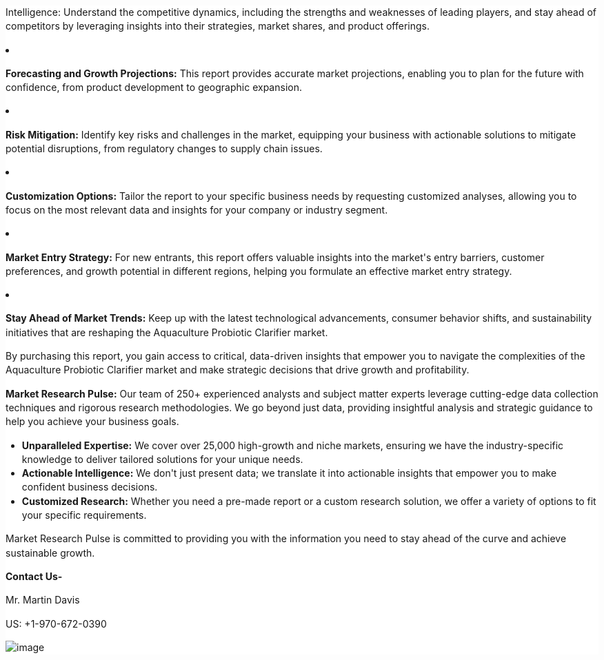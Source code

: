 Intelligence:</strong> Understand the competitive dynamics, including the strengths and weaknesses of leading players, and stay ahead of competitors by leveraging insights into their strategies, market shares, and product offerings.</p></li><li><p><strong>Forecasting and Growth Projections:</strong> This report provides accurate market projections, enabling you to plan for the future with confidence, from product development to geographic expansion.</p></li><li><p><strong>Risk Mitigation:</strong> Identify key risks and challenges in the market, equipping your business with actionable solutions to mitigate potential disruptions, from regulatory changes to supply chain issues.</p></li><li><p><strong>Customization Options:</strong> Tailor the report to your specific business needs by requesting customized analyses, allowing you to focus on the most relevant data and insights for your company or industry segment.</p></li><li><p><strong>Market Entry Strategy:</strong> For new entrants, this report offers valuable insights into the market's entry barriers, customer preferences, and growth potential in different regions, helping you formulate an effective market entry strategy.</p></li><li><p><strong>Stay Ahead of Market Trends:</strong> Keep up with the latest technological advancements, consumer behavior shifts, and sustainability initiatives that are reshaping the Aquaculture Probiotic Clarifier market.</p></li></ol><p>By purchasing this report, you gain access to critical, data-driven insights that empower you to navigate the complexities of the Aquaculture Probiotic Clarifier market and make strategic decisions that drive growth and profitability.</p><p><strong>Market Research Pulse:</strong>&nbsp;Our team of 250+ experienced analysts and subject matter experts leverage cutting-edge data collection techniques and rigorous research methodologies. We go beyond just data, providing insightful analysis and strategic guidance to help you achieve your business goals.</p><ul><li><strong>Unparalleled Expertise:</strong>&nbsp;We cover over 25,000 high-growth and niche markets, ensuring we have the industry-specific knowledge to deliver tailored solutions for your unique needs.</li><li><strong>Actionable Intelligence:</strong>&nbsp;We don't just present data; we translate it into actionable insights that empower you to make confident business decisions.</li><li><strong>Customized Research:</strong>&nbsp;Whether you need a pre-made report or a custom research solution, we offer a variety of options to fit your specific requirements.</li></ul><p>Market Research Pulse is committed to providing you with the information you need to stay ahead of the curve and achieve sustainable growth.</p><p><strong>Contact Us-</strong></p><p>Mr. Martin Davis</p><p>US: +1-970-672-0390</p>
![image](https://github.com/user-attachments/assets/75809719-13c3-4a57-97c6-099a39f31567)
